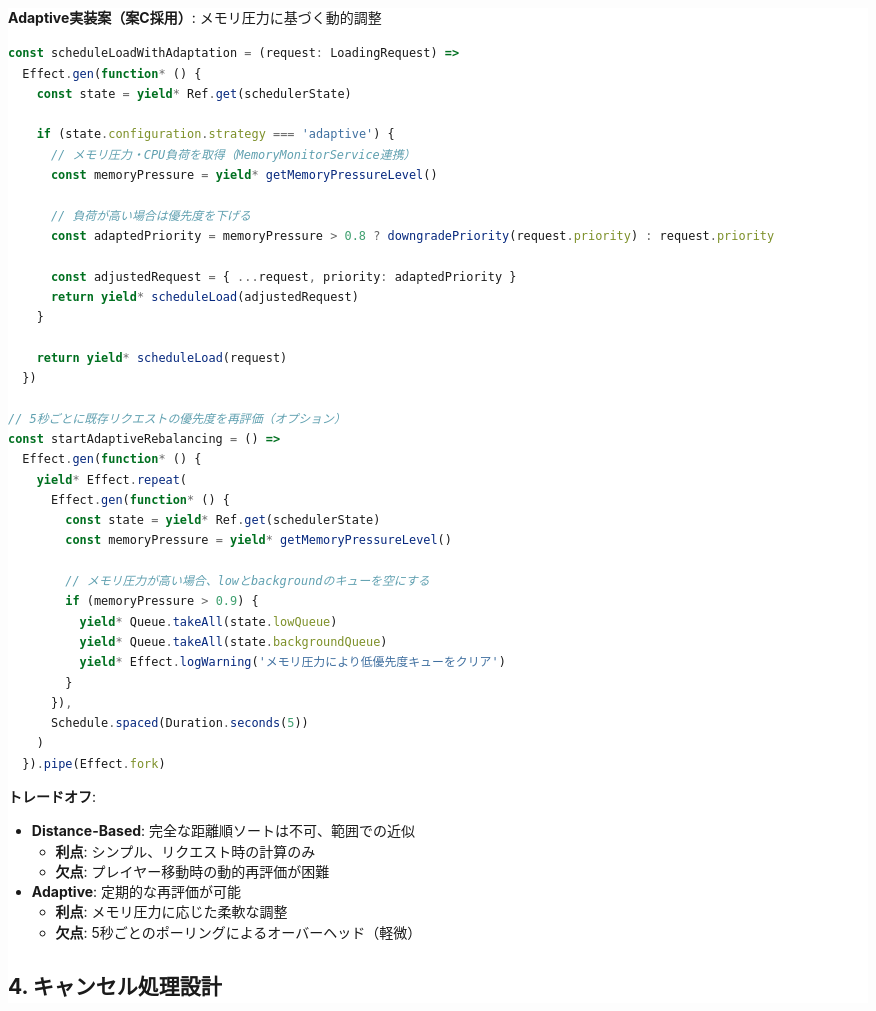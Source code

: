 **Adaptive実装案（案C採用）**: メモリ圧力に基づく動的調整

```typescript
const scheduleLoadWithAdaptation = (request: LoadingRequest) =>
  Effect.gen(function* () {
    const state = yield* Ref.get(schedulerState)

    if (state.configuration.strategy === 'adaptive') {
      // メモリ圧力・CPU負荷を取得（MemoryMonitorService連携）
      const memoryPressure = yield* getMemoryPressureLevel()

      // 負荷が高い場合は優先度を下げる
      const adaptedPriority = memoryPressure > 0.8 ? downgradePriority(request.priority) : request.priority

      const adjustedRequest = { ...request, priority: adaptedPriority }
      return yield* scheduleLoad(adjustedRequest)
    }

    return yield* scheduleLoad(request)
  })

// 5秒ごとに既存リクエストの優先度を再評価（オプション）
const startAdaptiveRebalancing = () =>
  Effect.gen(function* () {
    yield* Effect.repeat(
      Effect.gen(function* () {
        const state = yield* Ref.get(schedulerState)
        const memoryPressure = yield* getMemoryPressureLevel()

        // メモリ圧力が高い場合、lowとbackgroundのキューを空にする
        if (memoryPressure > 0.9) {
          yield* Queue.takeAll(state.lowQueue)
          yield* Queue.takeAll(state.backgroundQueue)
          yield* Effect.logWarning('メモリ圧力により低優先度キューをクリア')
        }
      }),
      Schedule.spaced(Duration.seconds(5))
    )
  }).pipe(Effect.fork)
```

**トレードオフ**:

- **Distance-Based**: 完全な距離順ソートは不可、範囲での近似
  - **利点**: シンプル、リクエスト時の計算のみ
  - **欠点**: プレイヤー移動時の動的再評価が困難
- **Adaptive**: 定期的な再評価が可能
  - **利点**: メモリ圧力に応じた柔軟な調整
  - **欠点**: 5秒ごとのポーリングによるオーバーヘッド（軽微）

## 4. キャンセル処理設計

